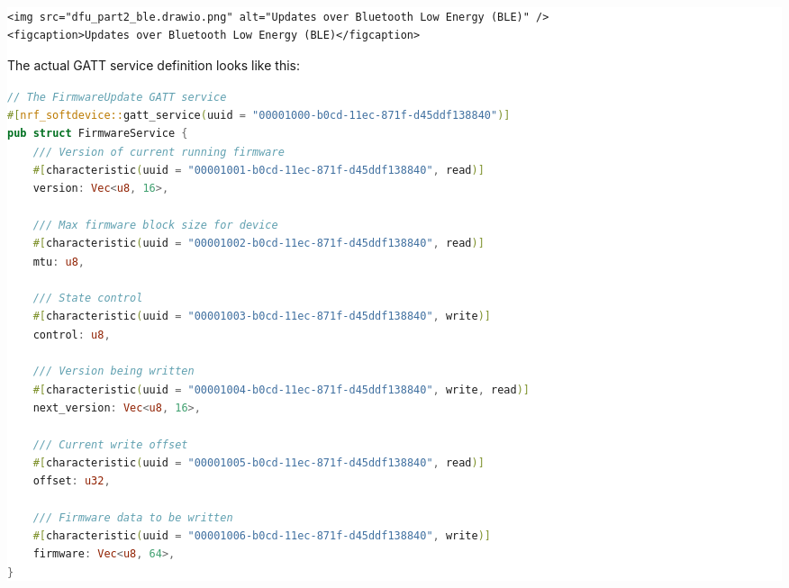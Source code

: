     <img src="dfu_part2_ble.drawio.png" alt="Updates over Bluetooth Low Energy (BLE)" />
    <figcaption>Updates over Bluetooth Low Energy (BLE)</figcaption>
</figure>

The actual GATT service definition looks like this:

```rust
// The FirmwareUpdate GATT service
#[nrf_softdevice::gatt_service(uuid = "00001000-b0cd-11ec-871f-d45ddf138840")]
pub struct FirmwareService {
    /// Version of current running firmware
    #[characteristic(uuid = "00001001-b0cd-11ec-871f-d45ddf138840", read)]
    version: Vec<u8, 16>,

    /// Max firmware block size for device
    #[characteristic(uuid = "00001002-b0cd-11ec-871f-d45ddf138840", read)]
    mtu: u8,

    /// State control
    #[characteristic(uuid = "00001003-b0cd-11ec-871f-d45ddf138840", write)]
    control: u8,

    /// Version being written
    #[characteristic(uuid = "00001004-b0cd-11ec-871f-d45ddf138840", write, read)]
    next_version: Vec<u8, 16>,

    /// Current write offset
    #[characteristic(uuid = "00001005-b0cd-11ec-871f-d45ddf138840", read)]
    offset: u32,

    /// Firmware data to be written
    #[characteristic(uuid = "00001006-b0cd-11ec-871f-d45ddf138840", write)]
    firmware: Vec<u8, 64>,
}
```
